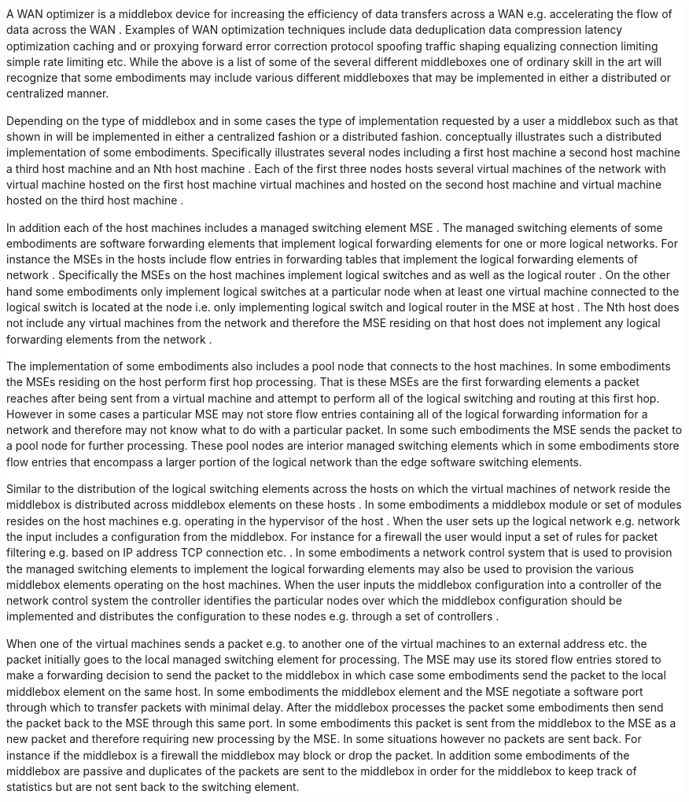 A WAN optimizer is a middlebox device for increasing the efficiency of data transfers across a WAN e.g. accelerating the flow of data across the WAN . Examples of WAN optimization techniques include data deduplication data compression latency optimization caching and or proxying forward error correction protocol spoofing traffic shaping equalizing connection limiting simple rate limiting etc. While the above is a list of some of the several different middleboxes one of ordinary skill in the art will recognize that some embodiments may include various different middleboxes that may be implemented in either a distributed or centralized manner.

Depending on the type of middlebox and in some cases the type of implementation requested by a user a middlebox such as that shown in will be implemented in either a centralized fashion or a distributed fashion. conceptually illustrates such a distributed implementation of some embodiments. Specifically illustrates several nodes including a first host machine a second host machine a third host machine and an Nth host machine . Each of the first three nodes hosts several virtual machines of the network with virtual machine hosted on the first host machine virtual machines and hosted on the second host machine and virtual machine hosted on the third host machine .

In addition each of the host machines includes a managed switching element MSE . The managed switching elements of some embodiments are software forwarding elements that implement logical forwarding elements for one or more logical networks. For instance the MSEs in the hosts include flow entries in forwarding tables that implement the logical forwarding elements of network . Specifically the MSEs on the host machines implement logical switches and as well as the logical router . On the other hand some embodiments only implement logical switches at a particular node when at least one virtual machine connected to the logical switch is located at the node i.e. only implementing logical switch and logical router in the MSE at host . The Nth host does not include any virtual machines from the network and therefore the MSE residing on that host does not implement any logical forwarding elements from the network .

The implementation of some embodiments also includes a pool node that connects to the host machines. In some embodiments the MSEs residing on the host perform first hop processing. That is these MSEs are the first forwarding elements a packet reaches after being sent from a virtual machine and attempt to perform all of the logical switching and routing at this first hop. However in some cases a particular MSE may not store flow entries containing all of the logical forwarding information for a network and therefore may not know what to do with a particular packet. In some such embodiments the MSE sends the packet to a pool node for further processing. These pool nodes are interior managed switching elements which in some embodiments store flow entries that encompass a larger portion of the logical network than the edge software switching elements.

Similar to the distribution of the logical switching elements across the hosts on which the virtual machines of network reside the middlebox is distributed across middlebox elements on these hosts . In some embodiments a middlebox module or set of modules resides on the host machines e.g. operating in the hypervisor of the host . When the user sets up the logical network e.g. network the input includes a configuration from the middlebox. For instance for a firewall the user would input a set of rules for packet filtering e.g. based on IP address TCP connection etc. . In some embodiments a network control system that is used to provision the managed switching elements to implement the logical forwarding elements may also be used to provision the various middlebox elements operating on the host machines. When the user inputs the middlebox configuration into a controller of the network control system the controller identifies the particular nodes over which the middlebox configuration should be implemented and distributes the configuration to these nodes e.g. through a set of controllers .

When one of the virtual machines sends a packet e.g. to another one of the virtual machines to an external address etc. the packet initially goes to the local managed switching element for processing. The MSE may use its stored flow entries stored to make a forwarding decision to send the packet to the middlebox in which case some embodiments send the packet to the local middlebox element on the same host. In some embodiments the middlebox element and the MSE negotiate a software port through which to transfer packets with minimal delay. After the middlebox processes the packet some embodiments then send the packet back to the MSE through this same port. In some embodiments this packet is sent from the middlebox to the MSE as a new packet and therefore requiring new processing by the MSE. In some situations however no packets are sent back. For instance if the middlebox is a firewall the middlebox may block or drop the packet. In addition some embodiments of the middlebox are passive and duplicates of the packets are sent to the middlebox in order for the middlebox to keep track of statistics but are not sent back to the switching element.
